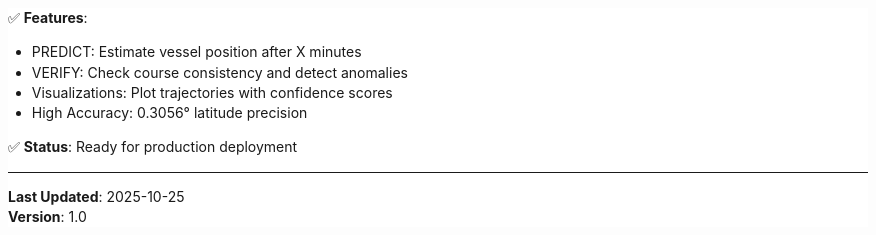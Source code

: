 ✅ **Features**:
- PREDICT: Estimate vessel position after X minutes
- VERIFY: Check course consistency and detect anomalies
- Visualizations: Plot trajectories with confidence scores
- High Accuracy: 0.3056° latitude precision

✅ **Status**: Ready for production deployment

---

**Last Updated**: 2025-10-25  
**Version**: 1.0

